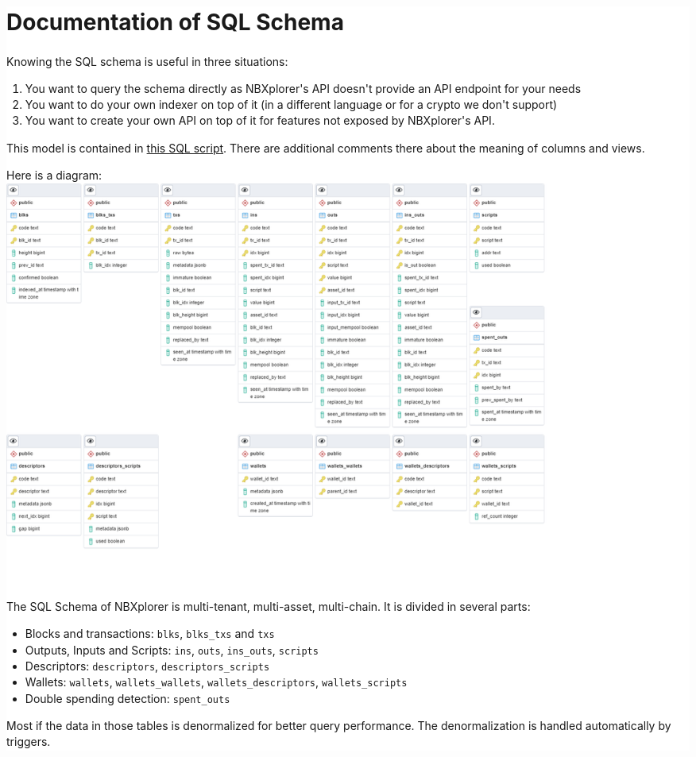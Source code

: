 # Documentation of SQL Schema

Knowing the SQL schema is useful in three situations:
1. You want to query the schema directly as NBXplorer's API doesn't provide an API endpoint for your needs
2. You want to do your own indexer on top of it (in a different language or for a crypto we don't support)
3. You want to create your own API on top of it for features not exposed by NBXplorer's API.

This model is contained in [this SQL script](https://github.com/dgarage/NBXplorer/blob/master/NBXplorer/DBScripts/002.Model.sql).
There are additional comments there about the meaning of columns and views.

Here is a diagram:
![](images/nxplorer-schema.png)

The SQL Schema of NBXplorer is multi-tenant, multi-asset, multi-chain.
It is divided in several parts:
* Blocks and transactions: `blks`, `blks_txs` and `txs` 
* Outputs, Inputs and Scripts: `ins`, `outs`, `ins_outs`, `scripts`
* Descriptors: `descriptors`, `descriptors_scripts`
* Wallets: `wallets`, `wallets_wallets`, `wallets_descriptors`, `wallets_scripts`
* Double spending detection: `spent_outs`

Most if the data in those tables is denormalized for better query performance. The denormalization is handled automatically by triggers.
